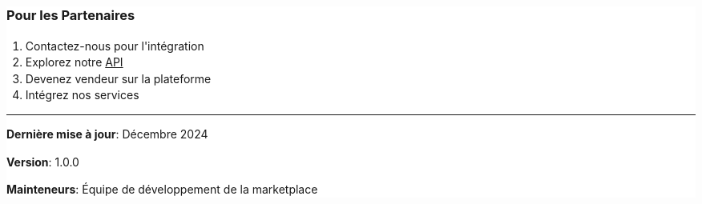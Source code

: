 ### Pour les Partenaires
1. Contactez-nous pour l'intégration
2. Explorez notre [API](#api-reference)
3. Devenez vendeur sur la plateforme
4. Intégrez nos services

---

**Dernière mise à jour**: Décembre 2024

**Version**: 1.0.0

**Mainteneurs**: Équipe de développement de la marketplace